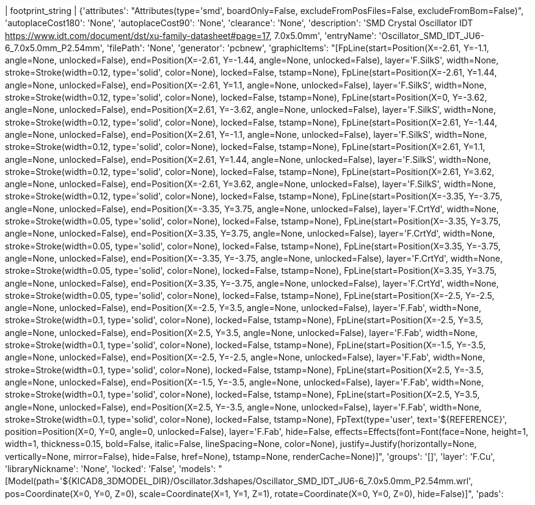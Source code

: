 | footprint_string | {'attributes': "Attributes(type='smd', boardOnly=False, excludeFromPosFiles=False, excludeFromBom=False)", 'autoplaceCost180': 'None', 'autoplaceCost90': 'None', 'clearance': 'None', 'description': 'SMD Crystal Oscillator IDT https://www.idt.com/document/dst/xu-family-datasheet#page=17, 7.0x5.0mm', 'entryName': 'Oscillator_SMD_IDT_JU6-6_7.0x5.0mm_P2.54mm', 'filePath': 'None', 'generator': 'pcbnew', 'graphicItems': "[FpLine(start=Position(X=-2.61, Y=-1.1, angle=None, unlocked=False), end=Position(X=-2.61, Y=-1.44, angle=None, unlocked=False), layer='F.SilkS', width=None, stroke=Stroke(width=0.12, type='solid', color=None), locked=False, tstamp=None), FpLine(start=Position(X=-2.61, Y=1.44, angle=None, unlocked=False), end=Position(X=-2.61, Y=1.1, angle=None, unlocked=False), layer='F.SilkS', width=None, stroke=Stroke(width=0.12, type='solid', color=None), locked=False, tstamp=None), FpLine(start=Position(X=0, Y=-3.62, angle=None, unlocked=False), end=Position(X=2.61, Y=-3.62, angle=None, unlocked=False), layer='F.SilkS', width=None, stroke=Stroke(width=0.12, type='solid', color=None), locked=False, tstamp=None), FpLine(start=Position(X=2.61, Y=-1.44, angle=None, unlocked=False), end=Position(X=2.61, Y=-1.1, angle=None, unlocked=False), layer='F.SilkS', width=None, stroke=Stroke(width=0.12, type='solid', color=None), locked=False, tstamp=None), FpLine(start=Position(X=2.61, Y=1.1, angle=None, unlocked=False), end=Position(X=2.61, Y=1.44, angle=None, unlocked=False), layer='F.SilkS', width=None, stroke=Stroke(width=0.12, type='solid', color=None), locked=False, tstamp=None), FpLine(start=Position(X=2.61, Y=3.62, angle=None, unlocked=False), end=Position(X=-2.61, Y=3.62, angle=None, unlocked=False), layer='F.SilkS', width=None, stroke=Stroke(width=0.12, type='solid', color=None), locked=False, tstamp=None), FpLine(start=Position(X=-3.35, Y=-3.75, angle=None, unlocked=False), end=Position(X=-3.35, Y=3.75, angle=None, unlocked=False), layer='F.CrtYd', width=None, stroke=Stroke(width=0.05, type='solid', color=None), locked=False, tstamp=None), FpLine(start=Position(X=-3.35, Y=3.75, angle=None, unlocked=False), end=Position(X=3.35, Y=3.75, angle=None, unlocked=False), layer='F.CrtYd', width=None, stroke=Stroke(width=0.05, type='solid', color=None), locked=False, tstamp=None), FpLine(start=Position(X=3.35, Y=-3.75, angle=None, unlocked=False), end=Position(X=-3.35, Y=-3.75, angle=None, unlocked=False), layer='F.CrtYd', width=None, stroke=Stroke(width=0.05, type='solid', color=None), locked=False, tstamp=None), FpLine(start=Position(X=3.35, Y=3.75, angle=None, unlocked=False), end=Position(X=3.35, Y=-3.75, angle=None, unlocked=False), layer='F.CrtYd', width=None, stroke=Stroke(width=0.05, type='solid', color=None), locked=False, tstamp=None), FpLine(start=Position(X=-2.5, Y=-2.5, angle=None, unlocked=False), end=Position(X=-2.5, Y=3.5, angle=None, unlocked=False), layer='F.Fab', width=None, stroke=Stroke(width=0.1, type='solid', color=None), locked=False, tstamp=None), FpLine(start=Position(X=-2.5, Y=3.5, angle=None, unlocked=False), end=Position(X=2.5, Y=3.5, angle=None, unlocked=False), layer='F.Fab', width=None, stroke=Stroke(width=0.1, type='solid', color=None), locked=False, tstamp=None), FpLine(start=Position(X=-1.5, Y=-3.5, angle=None, unlocked=False), end=Position(X=-2.5, Y=-2.5, angle=None, unlocked=False), layer='F.Fab', width=None, stroke=Stroke(width=0.1, type='solid', color=None), locked=False, tstamp=None), FpLine(start=Position(X=2.5, Y=-3.5, angle=None, unlocked=False), end=Position(X=-1.5, Y=-3.5, angle=None, unlocked=False), layer='F.Fab', width=None, stroke=Stroke(width=0.1, type='solid', color=None), locked=False, tstamp=None), FpLine(start=Position(X=2.5, Y=3.5, angle=None, unlocked=False), end=Position(X=2.5, Y=-3.5, angle=None, unlocked=False), layer='F.Fab', width=None, stroke=Stroke(width=0.1, type='solid', color=None), locked=False, tstamp=None), FpText(type='user', text='${REFERENCE}', position=Position(X=0, Y=0, angle=0, unlocked=False), layer='F.Fab', hide=False, effects=Effects(font=Font(face=None, height=1, width=1, thickness=0.15, bold=False, italic=False, lineSpacing=None, color=None), justify=Justify(horizontally=None, vertically=None, mirror=False), hide=False, href=None), tstamp=None, renderCache=None)]", 'groups': '[]', 'layer': 'F.Cu', 'libraryNickname': 'None', 'locked': 'False', 'models': "[Model(path='${KICAD8_3DMODEL_DIR}/Oscillator.3dshapes/Oscillator_SMD_IDT_JU6-6_7.0x5.0mm_P2.54mm.wrl', pos=Coordinate(X=0, Y=0, Z=0), scale=Coordinate(X=1, Y=1, Z=1), rotate=Coordinate(X=0, Y=0, Z=0), hide=False)]", 'pads':